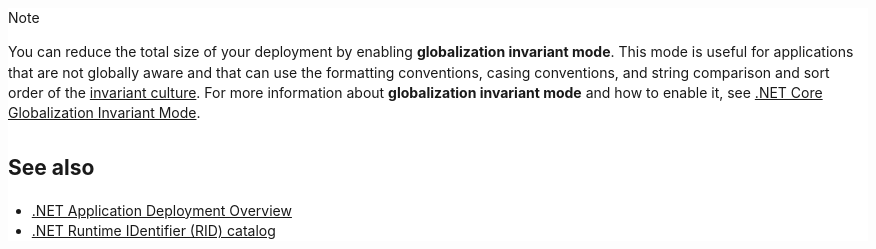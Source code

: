 > [!NOTE]
> You can reduce the total size of your deployment by enabling **globalization invariant mode**. This mode is useful for applications that are not globally aware and that can use the formatting conventions, casing conventions, and string comparison and sort order of the [invariant culture](xref:System.Globalization.CultureInfo.InvariantCulture). For more information about **globalization invariant mode** and how to enable it, see [.NET Core Globalization Invariant Mode](https://github.com/dotnet/runtime/blob/main/docs/design/features/globalization-invariant-mode.md).

## See also

- [.NET Application Deployment Overview](index.md)
- [.NET Runtime IDentifier (RID) catalog](../rid-catalog.md)
